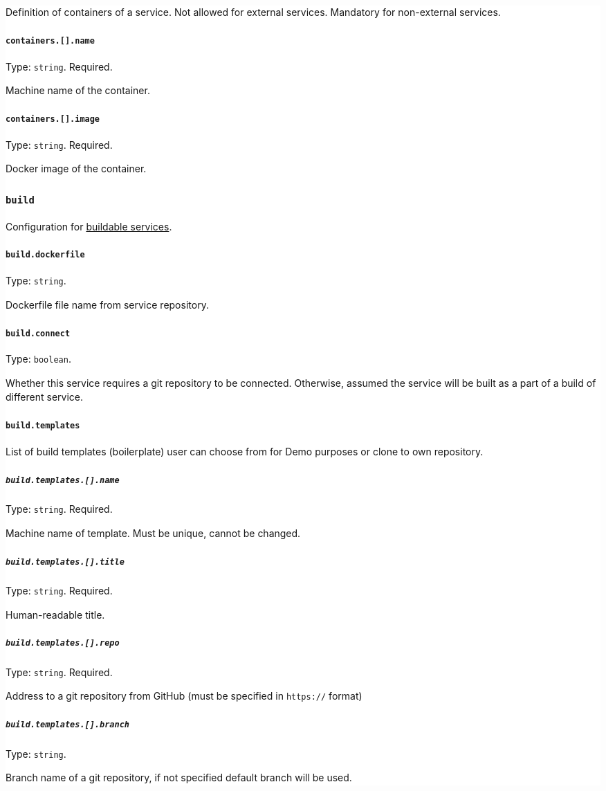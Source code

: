 Definition of containers of a service. Not allowed for external services. Mandatory for non-external services.

#### `containers.[].name`

Type: `string`. Required.

Machine name of the container.

#### `containers.[].image`

Type: `string`. Required.

Docker image of the container.

### `build`

Configuration for [buildable services](build.md).

#### `build.dockerfile`

Type: `string`.

Dockerfile file name from service repository.

#### `build.connect`

Type: `boolean`.

Whether this service requires a git repository to be connected.
Otherwise, assumed the service will be built as a part of a build of different service.

#### `build.templates`

List of build templates (boilerplate) user can choose from for Demo purposes or clone to own repository.

##### `build.templates.[].name`

Type: `string`. Required.

Machine name of template. Must be unique, cannot be changed.

##### `build.templates.[].title`

Type: `string`. Required.

Human-readable title.

##### `build.templates.[].repo`

Type: `string`. Required.

Address to a git repository from GitHub (must be specified in `https://` format)

##### `build.templates.[].branch`

Type: `string`.

Branch name of a git repository, if not specified default branch will be used.
